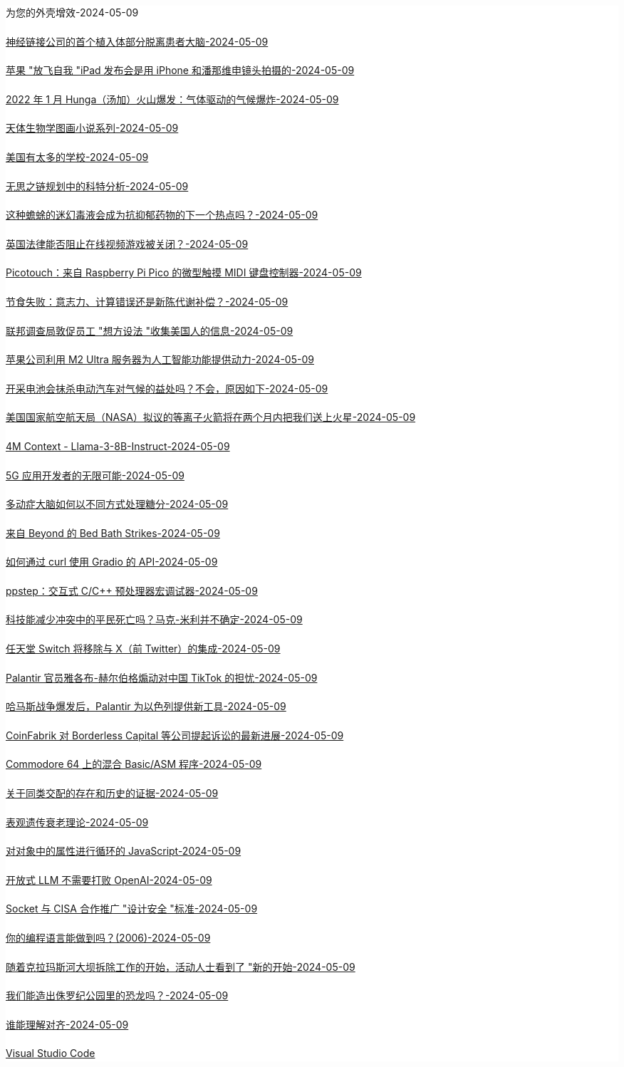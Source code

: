 为您的外壳增效-2024-05-09</a><br/><br/><a target=_blank rel=nofollow href="https://www.theguardian.com/technology/article/2024/may/09/neuralink-brain-chip-implant" >神经链接公司的首个植入体部分脱离患者大脑-2024-05-09</a><br/><br/><a target=_blank rel=nofollow href="https://prolost.com/blog/panavision-iphone" >苹果 "放飞自我 "iPad 发布会是用 iPhone 和潘那维申镜头拍摄的-2024-05-09</a><br/><br/><a target=_blank rel=nofollow href="https://www.sciencedirect.com/science/article/pii/S0377027324000696" >2022 年 1 月 Hunga（汤加）火山爆发：气体驱动的气候爆炸-2024-05-09</a><br/><br/><a target=_blank rel=nofollow href="https://astrobiology.nasa.gov/resources/graphic-histories/" >天体生物学图画小说系列-2024-05-09</a><br/><br/><a target=_blank rel=nofollow href="https://www.wsj.com/us-news/education/schools-closures-enrollment-los-angeles-3309c79c" >美国有太多的学校-2024-05-09</a><br/><br/><a target=_blank rel=nofollow href="https://arxiv.org/abs/2405.04776" >无思之链规划中的科特分析-2024-05-09</a><br/><br/><a target=_blank rel=nofollow href="https://www.iflscience.com/could-this-toads-psychedelic-venom-be-the-next-big-thing-in-antidepressants-74122" >这种蟾蜍的迷幻毒液会成为抗抑郁药物的下一个热点吗？-2024-05-09</a><br/><br/><a target=_blank rel=nofollow href="https://www.youtube.com/watch?v=XVGZe-xXS68" >英国法律能否阻止在线视频游戏被关闭？-2024-05-09</a><br/><br/><a target=_blank rel=nofollow href="https://github.com/todbot/picotouch" >Picotouch：来自 Raspberry Pi Pico 的微型触摸 MIDI 键盘控制器-2024-05-09</a><br/><br/><a target=_blank rel=nofollow href="https://www.nature.com/articles/ijo2012114" >节食失败：意志力、计算错误还是新陈代谢补偿？-2024-05-09</a><br/><br/><a target=_blank rel=nofollow href="https://arstechnica.com/tech-policy/2024/05/fbi-urges-employees-to-look-for-ways-to-collect-americans-messages/" >联邦调查局敦促员工 "想方设法 "收集美国人的信息-2024-05-09</a><br/><br/><a target=_blank rel=nofollow href="https://www.macrumors.com/2024/05/09/apple-to-power-ai-features-with-m2-ultra-servers/" >苹果公司利用 M2 Ultra 服务器为人工智能功能提供动力-2024-05-09</a><br/><br/><a target=_blank rel=nofollow href="https://text.npr.org/1250212212" >开采电池会抹杀电动汽车对气候的益处吗？不会，原因如下-2024-05-09</a><br/><br/><a target=_blank rel=nofollow href="https://gizmodo.com/nasa-pulsed-plasma-rocket-advanced-concept-mars-1851463831" >美国国家航空航天局（NASA）拟议的等离子火箭将在两个月内把我们送上火星-2024-05-09</a><br/><br/><a target=_blank rel=nofollow href="https://huggingface.co/gradientai/Llama-3-8B-Instruct-Gradient-4194k" >4M Context - Llama-3-8B-Instruct-2024-05-09</a><br/><br/><a target=_blank rel=nofollow href="https://www.theregister.com/2024/05/09/the_skys_the_limit_for/" >5G 应用开发者的无限可能-2024-05-09</a><br/><br/><a target=_blank rel=nofollow href="https://finallyfocused.org/adhd-sugar/" >多动症大脑如何以不同方式处理糖分-2024-05-09</a><br/><br/><a target=_blank rel=nofollow href="https://www.bloomberg.com/opinion/articles/2024-05-09/bed-bath-strikes-from-the-beyond" >来自 Beyond 的 Bed Bath Strikes-2024-05-09</a><br/><br/><a target=_blank rel=nofollow href="https://www.freddyboulton.com/blog/gradio-curl" >如何通过 curl 使用 Gradio 的 API-2024-05-09</a><br/><br/><a target=_blank rel=nofollow href="https://github.com/notfoundry/ppstep" >ppstep：交互式 C/C++ 预处理器宏调试器-2024-05-09</a><br/><br/><a target=_blank rel=nofollow href="https://breakingdefense.com/2024/05/mark-milley-civilian-death-ai-technology-alex-karp-palantir/" >科技能减少冲突中的平民死亡吗？马克-米利并不确定-2024-05-09</a><br/><br/><a target=_blank rel=nofollow href="https://comicbook.com/gaming/news/nintendo-switch-twitter-x-support-removed/" >任天堂 Switch 将移除与 X（前 Twitter）的集成-2024-05-09</a><br/><br/><a target=_blank rel=nofollow href="https://theintercept.com/2024/03/21/china-tiktok-jacob-helberg-palantir/" >Palantir 官员雅各布-赫尔伯格煽动对中国 TikTok 的担忧-2024-05-09</a><br/><br/><a target=_blank rel=nofollow href="https://www.bloomberg.com/news/articles/2024-01-10/palantir-supplying-israel-with-new-tools-since-hamas-war-started" >哈马斯战争爆发后，Palantir 为以色列提供新工具-2024-05-09</a><br/><br/><a target=_blank rel=nofollow href="https://www.coinfabrik.com/blog/coinfabrik-sues-borderless-capital-rand-labs-david-garcia-pablo-yabo-among-others/" >CoinFabrik 对 Borderless Capital 等公司提起诉讼的最新进展-2024-05-09</a><br/><br/><a target=_blank rel=nofollow href="https://www.c64os.com/post/hybridbasicasm" >Commodore 64 上的混合 Basic/ASM 程序-2024-05-09</a><br/><br/><a target=_blank rel=nofollow href="https://www.nature.com/articles/s41467-024-46939-9" >关于同类交配的存在和历史的证据-2024-05-09</a><br/><br/><a target=_blank rel=nofollow href="https://medium.com/@axialxyz/epigenetic-theory-of-aging-9d76b0857f4c" >表观遗传衰老理论-2024-05-09</a><br/><br/><a target=_blank rel=nofollow href="https://topherpedersen.blog/2024/05/09/javascript-for-loop-over-properties-in-an-object/" >对对象中的属性进行循环的 JavaScript-2024-05-09</a><br/><br/><a target=_blank rel=nofollow href="https://generatingconversation.substack.com/p/open-llms-dont-need-to-beat-openai" >开放式 LLM 不需要打败 OpenAI-2024-05-09</a><br/><br/><a target=_blank rel=nofollow href="https://socket.dev/blog/socket-partners-with-cisa-to-champion-secure-by-design-standards" >Socket 与 CISA 合作推广 "设计安全 "标准-2024-05-09</a><br/><br/><a target=_blank rel=nofollow href="https://www.joelonsoftware.com/2006/08/01/can-your-programming-language-do-this/" >你的编程语言能做到吗？(2006)-2024-05-09</a><br/><br/><a target=_blank rel=nofollow href="https://www.latimes.com/environment/story/2024-05-03/dismantling-of-largest-dam-begins-on-klamath-river" >随着克拉玛斯河大坝拆除工作的开始，活动人士看到了 "新的开始-2024-05-09</a><br/><br/><a target=_blank rel=nofollow href="https://www.livescience.com/could-we-build-jurassic-park-dinosaurs.html" >我们能造出侏罗纪公园里的恐龙吗？-2024-05-09</a><br/><br/><a target=_blank rel=nofollow href="https://statmodeling.stat.columbia.edu/2024/05/09/who-understands-alignment-anyway/" >谁能理解对齐-2024-05-09</a><br/><br/><a target=_blank rel=nofollow href="https://code.visualstudio.com/updates/v1_89" >Visual Studio Code